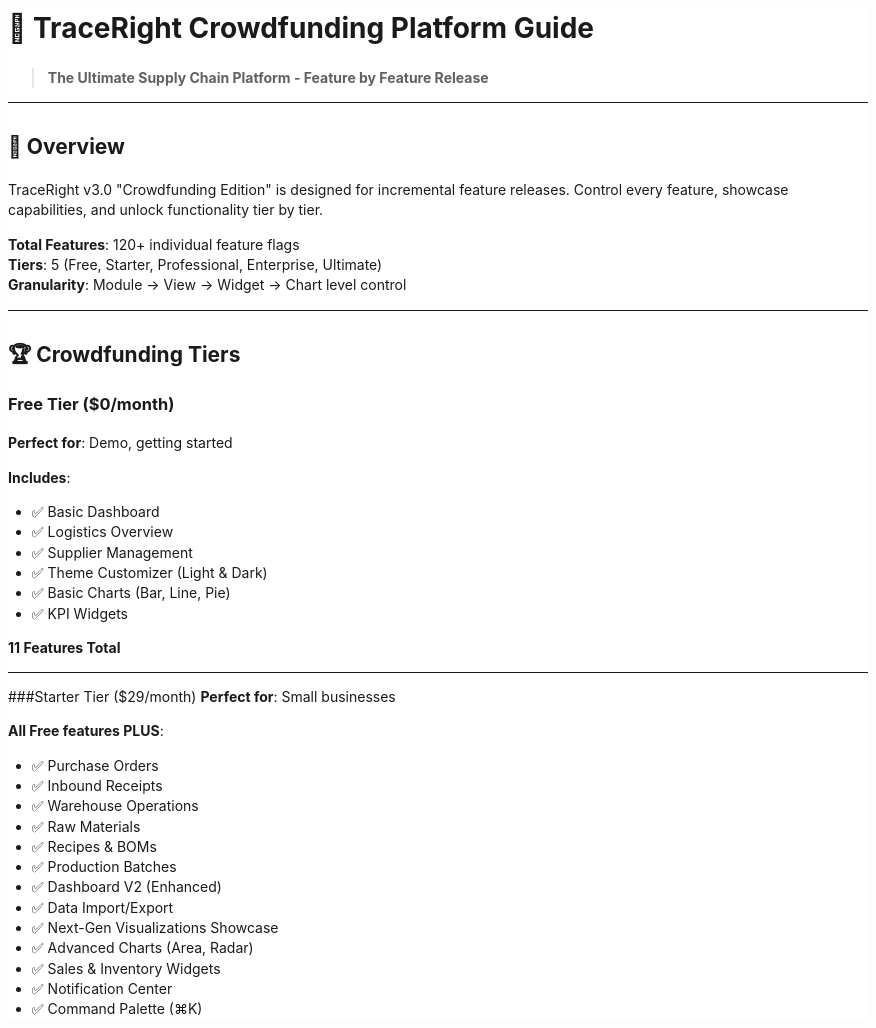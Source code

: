# 🚀 TraceRight Crowdfunding Platform Guide

> **The Ultimate Supply Chain Platform - Feature by Feature Release**

---

## 🎯 Overview

TraceRight v3.0 "Crowdfunding Edition" is designed for incremental feature releases. Control every feature, showcase capabilities, and unlock functionality tier by tier.

**Total Features**: 120+ individual feature flags  
**Tiers**: 5 (Free, Starter, Professional, Enterprise, Ultimate)  
**Granularity**: Module → View → Widget → Chart level control  

---

## 🏆 Crowdfunding Tiers

### Free Tier ($0/month)
**Perfect for**: Demo, getting started

**Includes**:
- ✅ Basic Dashboard
- ✅ Logistics Overview
- ✅ Supplier Management
- ✅ Theme Customizer (Light & Dark)
- ✅ Basic Charts (Bar, Line, Pie)
- ✅ KPI Widgets

**11 Features Total**

---

###Starter Tier ($29/month)
**Perfect for**: Small businesses

**All Free features PLUS**:
- ✅ Purchase Orders
- ✅ Inbound Receipts
- ✅ Warehouse Operations
- ✅ Raw Materials
- ✅ Recipes & BOMs
- ✅ Production Batches
- ✅ Dashboard V2 (Enhanced)
- ✅ Data Import/Export
- ✅ Next-Gen Visualizations Showcase
- ✅ Advanced Charts (Area, Radar)
- ✅ Sales & Inventory Widgets
- ✅ Notification Center
- ✅ Command Palette (⌘K)
